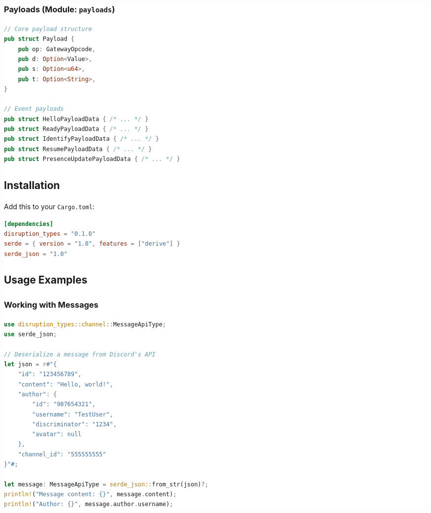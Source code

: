 ### Payloads (Module: `payloads`)

```rust
// Core payload structure
pub struct Payload {
    pub op: GatewayOpcode,
    pub d: Option<Value>,
    pub s: Option<u64>,
    pub t: Option<String>,
}

// Event payloads
pub struct HelloPayloadData { /* ... */ }
pub struct ReadyPayloadData { /* ... */ }
pub struct IdentifyPayloadData { /* ... */ }
pub struct ResumePayloadData { /* ... */ }
pub struct PresenceUpdatePayloadData { /* ... */ }
```

## Installation

Add this to your `Cargo.toml`:

```toml
[dependencies]
disruption_types = "0.1.0"
serde = { version = "1.0", features = ["derive"] }
serde_json = "1.0"
```

## Usage Examples

### Working with Messages

```rust
use disruption_types::channel::MessageApiType;
use serde_json;

// Deserialize a message from Discord's API
let json = r#"{
    "id": "123456789",
    "content": "Hello, world!",
    "author": {
        "id": "987654321",
        "username": "TestUser",
        "discriminator": "1234",
        "avatar": null
    },
    "channel_id": "555555555"
}"#;

let message: MessageApiType = serde_json::from_str(json)?;
println!("Message content: {}", message.content);
println!("Author: {}", message.author.username);
```
